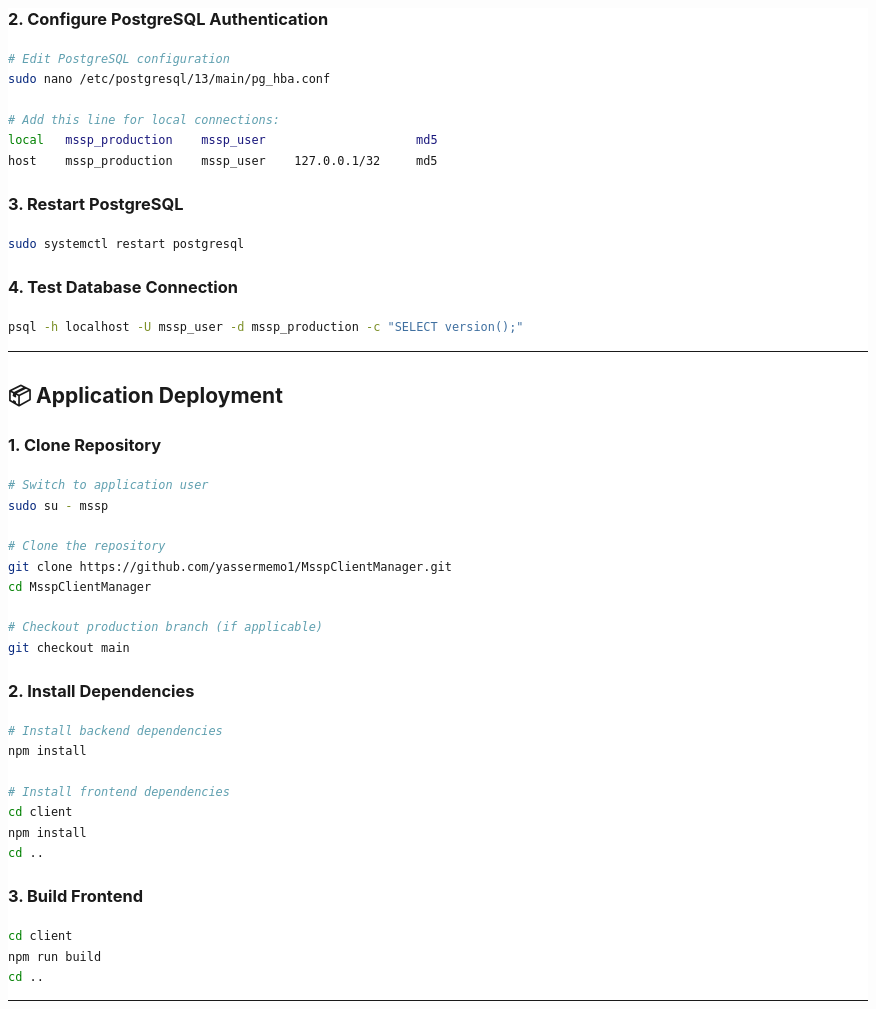 ### 2. Configure PostgreSQL Authentication
```bash
# Edit PostgreSQL configuration
sudo nano /etc/postgresql/13/main/pg_hba.conf

# Add this line for local connections:
local   mssp_production    mssp_user                     md5
host    mssp_production    mssp_user    127.0.0.1/32     md5
```

### 3. Restart PostgreSQL
```bash
sudo systemctl restart postgresql
```

### 4. Test Database Connection
```bash
psql -h localhost -U mssp_user -d mssp_production -c "SELECT version();"
```

---

## 📦 Application Deployment

### 1. Clone Repository
```bash
# Switch to application user
sudo su - mssp

# Clone the repository
git clone https://github.com/yassermemo1/MsspClientManager.git
cd MsspClientManager

# Checkout production branch (if applicable)
git checkout main
```

### 2. Install Dependencies
```bash
# Install backend dependencies
npm install

# Install frontend dependencies
cd client
npm install
cd ..
```

### 3. Build Frontend
```bash
cd client
npm run build
cd ..
```

---